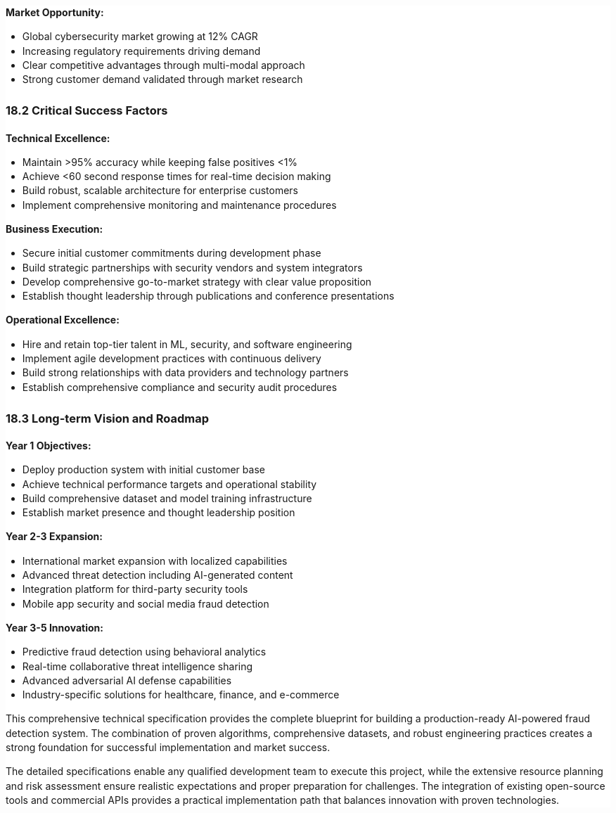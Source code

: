 **Market Opportunity:**
- Global cybersecurity market growing at 12% CAGR
- Increasing regulatory requirements driving demand
- Clear competitive advantages through multi-modal approach
- Strong customer demand validated through market research

### 18.2 Critical Success Factors

**Technical Excellence:**
- Maintain >95% accuracy while keeping false positives <1%
- Achieve <60 second response times for real-time decision making
- Build robust, scalable architecture for enterprise customers
- Implement comprehensive monitoring and maintenance procedures

**Business Execution:**
- Secure initial customer commitments during development phase
- Build strategic partnerships with security vendors and system integrators
- Develop comprehensive go-to-market strategy with clear value proposition
- Establish thought leadership through publications and conference presentations

**Operational Excellence:**
- Hire and retain top-tier talent in ML, security, and software engineering
- Implement agile development practices with continuous delivery
- Build strong relationships with data providers and technology partners
- Establish comprehensive compliance and security audit procedures

### 18.3 Long-term Vision and Roadmap

**Year 1 Objectives:**
- Deploy production system with initial customer base
- Achieve technical performance targets and operational stability
- Build comprehensive dataset and model training infrastructure
- Establish market presence and thought leadership position

**Year 2-3 Expansion:**
- International market expansion with localized capabilities
- Advanced threat detection including AI-generated content
- Integration platform for third-party security tools
- Mobile app security and social media fraud detection

**Year 3-5 Innovation:**
- Predictive fraud detection using behavioral analytics
- Real-time collaborative threat intelligence sharing
- Advanced adversarial AI defense capabilities
- Industry-specific solutions for healthcare, finance, and e-commerce

This comprehensive technical specification provides the complete blueprint for building a production-ready AI-powered fraud detection system. The combination of proven algorithms, comprehensive datasets, and robust engineering practices creates a strong foundation for successful implementation and market success.

The detailed specifications enable any qualified development team to execute this project, while the extensive resource planning and risk assessment ensure realistic expectations and proper preparation for challenges. The integration of existing open-source tools and commercial APIs provides a practical implementation path that balances innovation with proven technologies.